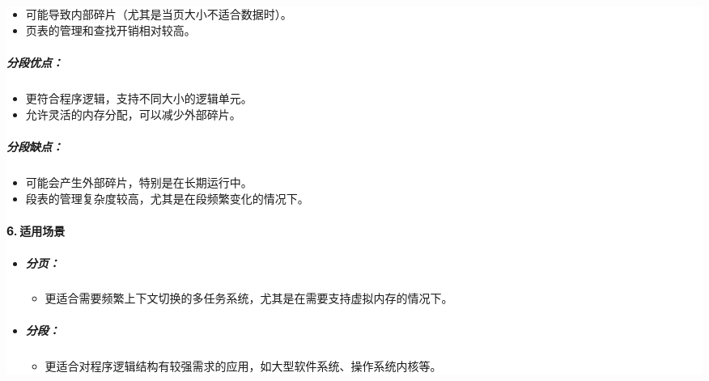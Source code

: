 - 可能导致内部碎片（尤其是当页大小不适合数据时）。
- 页表的管理和查找开销相对较高。

##### **分段优点：**

- 更符合程序逻辑，支持不同大小的逻辑单元。
- 允许灵活的内存分配，可以减少外部碎片。

##### **分段缺点：**

- 可能会产生外部碎片，特别是在长期运行中。
- 段表的管理复杂度较高，尤其是在段频繁变化的情况下。

#### 6. **适用场景**

- ##### **分页：**

  - 更适合需要频繁上下文切换的多任务系统，尤其是在需要支持虚拟内存的情况下。

- ##### **分段：**

  - 更适合对程序逻辑结构有较强需求的应用，如大型软件系统、操作系统内核等。





